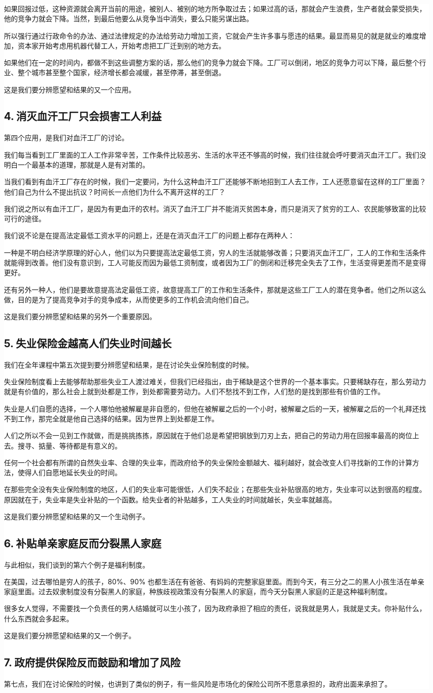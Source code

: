 如果回报过低，这种资源就会离开当前的用途，被别人、被别的地方所争取过去；如果过高的话，那就会产生浪费，生产者就会蒙受损失，他的竞争力就会下降。当然，到最后他要么从竞争当中消失，要么只能另谋出路。

所以强行通过行政命令的办法、通过法律规定的办法给劳动力增加工资，它就会产生许多事与愿违的结果。最显而易见的就是就业的难度增加，资本家开始考虑用机器代替工人，开始考虑把工厂迁到别的地方去。

如果他们在一定的时间内，都做不到这些调整方案的话，那么他们的竞争力就会下降。工厂可以倒闭，地区的竞争力可以下降，最后整个行业、整个城市甚至整个国家，经济增长都会减缓，甚至停滞，甚至倒退。

这是我们要分辨愿望和结果的又一个应用。

## 4. 消灭血汗工厂只会损害工人利益

第四个应用，是我们对血汗工厂的讨论。

我们每当看到工厂里面的工人工作非常辛苦，工作条件比较恶劣、生活的水平还不够高的时候，我们往往就会呼吁要消灭血汗工厂。我们没明白一个最基本的道理，那就是人是有对策的。

当我们看到有血汗工厂存在的时候，我们一定要问，为什么这种血汗工厂还能够不断地招到工人去工作，工人还愿意留在这样的工厂里面？他们自己为什么不提出抗议？时间长一点他们为什么不离开这样的工厂？

我们说之所以有血汗工厂，是因为有更血汗的农村。消灭了血汗工厂并不能消灭贫困本身，而只是消灭了贫穷的工人、农民能够致富的比较可行的途径。

我们说不论是在提高法定最低工资水平的问题上，还是在消灭血汗工厂的问题上都存在两种人：

一种是不明白经济学原理的好心人，他们以为只要提高法定最低工资，穷人的生活就能够改善；只要消灭血汗工厂，工人的工作和生活条件就能得到改善。他们没有意识到，工人可能反而因为最低工资制度，或者因为工厂的倒闭和迁移完全失去了工作，生活变得更差而不是变得更好。

还有另外一种人，他们是要故意提高法定最低工资，故意提高工厂的工作和生活条件，那就是这些工厂工人的潜在竞争者。他们之所以这么做，目的是为了提高竞争对手的竞争成本，从而使更多的工作机会流向他们自己。

这是我们要分辨愿望和结果的另外一个重要原因。

## 5. 失业保险金越高人们失业时间越长

我们在全年课程中第五次提到要分辨愿望和结果，是在讨论失业保险制度的时候。

失业保险制度看上去能够帮助那些失业工人渡过难关，但我们已经指出，由于稀缺是这个世界的一个基本事实。只要稀缺存在，那么劳动力就是有价值的，那么社会上就到处都是工作，到处都需要劳动力。人们不愁找不到工作，人们愁的是找到那些有价值的工作。

失业是人们自愿的选择，一个人哪怕他被解雇是非自愿的，但他在被解雇之后的一个小时，被解雇之后的一天，被解雇之后的一个礼拜还找不到工作，那完全就是他自己选择的结果。因为世界上到处都是工作。

人们之所以不会一见到工作就做，而是挑挑拣拣，原因就在于他们总是希望把钢放到刀刃上去，把自己的劳动力用在回报率最高的岗位上去。搜寻、掂量、等待都是有意义的。

任何一个社会都有所谓的自然失业率、合理的失业率，而政府给予的失业保险金额越大、福利越好，就会改变人们寻找新的工作的计算方法，使得人们自愿地延长失业的时间。

在那些完全没有失业保险制度的地区，人们的失业率可能很低，人们失不起业；在那些失业补贴很高的地方，失业率可以达到很高的程度。原因就在于，失业率是失业补贴的一个函数。给失业者的补贴越多，工人失业的时间就越长，失业率就越高。

这是我们要分辨愿望和结果的又一个生动例子。

## 6. 补贴单亲家庭反而分裂黑人家庭

与此相似，我们谈到的第六个例子是福利制度。

在美国，过去哪怕是穷人的孩子，80%、90% 也都生活在有爸爸、有妈妈的完整家庭里面。而到今天，有三分之二的黑人小孩生活在单亲家庭里面。过去奴隶制度没有分裂黑人的家庭，种族歧视政策没有分裂黑人的家庭，而今天分裂黑人家庭的正是这种福利制度。

很多女人觉得，不需要找一个负责任的男人结婚就可以生小孩了，因为政府承担了相应的责任，说我就是男人，我就是丈夫。你补贴什么，什么东西就会多起来。

这是我们要分辨愿望和结果的又一个例子。

## 7. 政府提供保险反而鼓励和增加了风险

第七点，我们在讨论保险的时候，也讲到了类似的例子，有一些风险是市场化的保险公司所不愿意承担的，政府出面来承担了。
